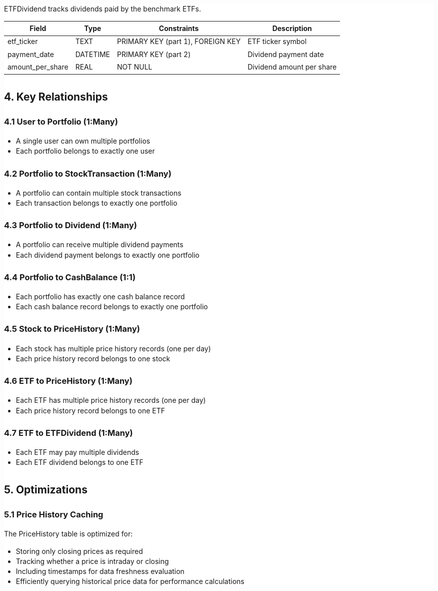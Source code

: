 ETFDividend tracks dividends paid by the benchmark ETFs.

| Field | Type | Constraints | Description |
|-------|------|-------------|-------------|
| etf_ticker | TEXT | PRIMARY KEY (part 1), FOREIGN KEY | ETF ticker symbol |
| payment_date | DATETIME | PRIMARY KEY (part 2) | Dividend payment date |
| amount_per_share | REAL | NOT NULL | Dividend amount per share |

## 4. Key Relationships

### 4.1 User to Portfolio (1:Many)
- A single user can own multiple portfolios
- Each portfolio belongs to exactly one user

### 4.2 Portfolio to StockTransaction (1:Many)
- A portfolio can contain multiple stock transactions
- Each transaction belongs to exactly one portfolio

### 4.3 Portfolio to Dividend (1:Many)
- A portfolio can receive multiple dividend payments
- Each dividend payment belongs to exactly one portfolio

### 4.4 Portfolio to CashBalance (1:1)
- Each portfolio has exactly one cash balance record
- Each cash balance record belongs to exactly one portfolio

### 4.5 Stock to PriceHistory (1:Many)
- Each stock has multiple price history records (one per day)
- Each price history record belongs to one stock

### 4.6 ETF to PriceHistory (1:Many)
- Each ETF has multiple price history records (one per day)
- Each price history record belongs to one ETF

### 4.7 ETF to ETFDividend (1:Many)
- Each ETF may pay multiple dividends
- Each ETF dividend belongs to one ETF

## 5. Optimizations

### 5.1 Price History Caching

The PriceHistory table is optimized for:
- Storing only closing prices as required
- Tracking whether a price is intraday or closing
- Including timestamps for data freshness evaluation
- Efficiently querying historical price data for performance calculations
